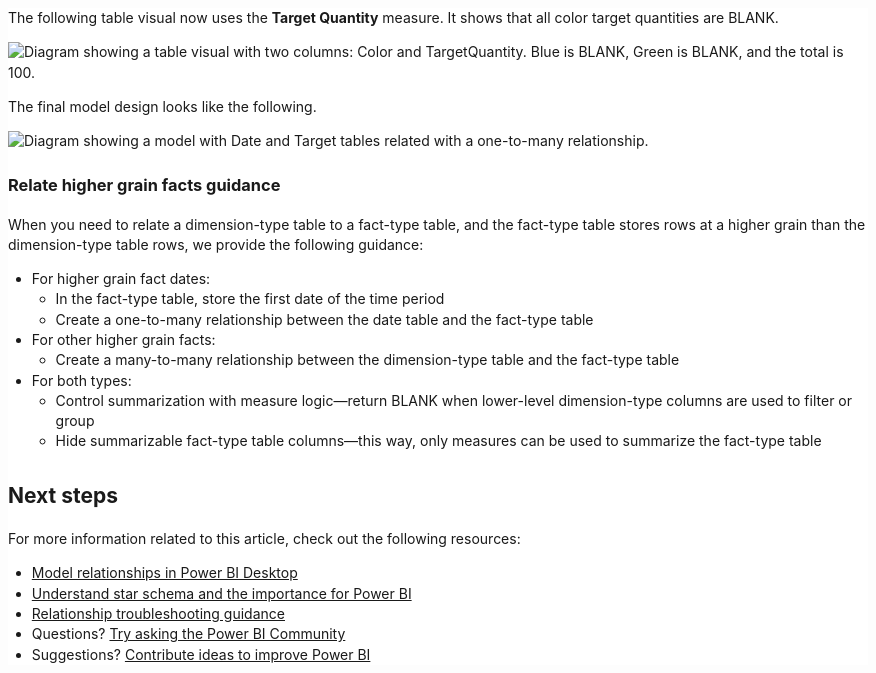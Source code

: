 The following table visual now uses the **Target Quantity** measure. It shows that all color target quantities are BLANK.

![Diagram showing a table visual with two columns: Color and TargetQuantity. Blue is BLANK, Green is BLANK, and the total is 100.](media/relationships-many-to-many/sales-targets-model-visual-color-targets-good.png)

The final model design looks like the following.

![Diagram showing a model with Date and Target tables related with a one-to-many relationship.](media/relationships-many-to-many/sales-targets-model-example-final.png)

### Relate higher grain facts guidance

When you need to relate a dimension-type table to a fact-type table, and the fact-type table stores rows at a higher grain than the dimension-type table rows, we provide the following guidance:

- For higher grain fact dates:
  - In the fact-type table, store the first date of the time period
  - Create a one-to-many relationship between the date table and the fact-type table
- For other higher grain facts:
  - Create a many-to-many relationship between the dimension-type table and the fact-type table
- For both types:
  - Control summarization with measure logic—return BLANK when lower-level dimension-type columns are used to filter or group
  - Hide summarizable fact-type table columns—this way, only measures can be used to summarize the fact-type table

## Next steps

For more information related to this article, check out the following resources:

- [Model relationships in Power BI Desktop](../transform-model/desktop-relationships-understand.md)
- [Understand star schema and the importance for Power BI](star-schema.md)
- [Relationship troubleshooting guidance](relationships-troubleshoot.md)
- Questions? [Try asking the Power BI Community](https://community.powerbi.com/)
- Suggestions? [Contribute ideas to improve Power BI](https://ideas.powerbi.com/)
